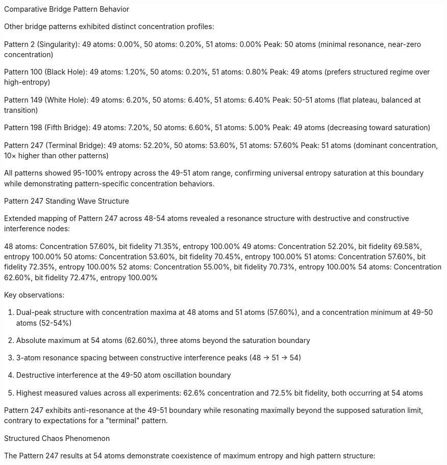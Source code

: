 Comparative Bridge Pattern Behavior

Other bridge patterns exhibited distinct concentration profiles:

Pattern 2 (Singularity):
49 atoms: 0.00%, 50 atoms: 0.20%, 51 atoms: 0.00%
Peak: 50 atoms (minimal resonance, near-zero concentration)

Pattern 100 (Black Hole):
49 atoms: 1.20%, 50 atoms: 0.20%, 51 atoms: 0.80%
Peak: 49 atoms (prefers structured regime over high-entropy)

Pattern 149 (White Hole):
49 atoms: 6.20%, 50 atoms: 6.40%, 51 atoms: 6.40%
Peak: 50-51 atoms (flat plateau, balanced at transition)

Pattern 198 (Fifth Bridge):
49 atoms: 7.20%, 50 atoms: 6.60%, 51 atoms: 5.00%
Peak: 49 atoms (decreasing toward saturation)

Pattern 247 (Terminal Bridge):
49 atoms: 52.20%, 50 atoms: 53.60%, 51 atoms: 57.60%
Peak: 51 atoms (dominant concentration, 10× higher than other patterns)

All patterns showed 95-100% entropy across the 49-51 atom range, confirming universal entropy saturation at this boundary while demonstrating pattern-specific concentration behaviors.

Pattern 247 Standing Wave Structure

Extended mapping of Pattern 247 across 48-54 atoms revealed a resonance structure with destructive and constructive interference nodes:

48 atoms: Concentration 57.60%, bit fidelity 71.35%, entropy 100.00%
49 atoms: Concentration 52.20%, bit fidelity 69.58%, entropy 100.00%
50 atoms: Concentration 53.60%, bit fidelity 70.45%, entropy 100.00%
51 atoms: Concentration 57.60%, bit fidelity 72.35%, entropy 100.00%
52 atoms: Concentration 55.00%, bit fidelity 70.73%, entropy 100.00%
54 atoms: Concentration 62.60%, bit fidelity 72.47%, entropy 100.00%

Key observations:

1. Dual-peak structure with concentration maxima at 48 atoms and 51 atoms (57.60%), and a concentration minimum at 49-50 atoms (52-54%)

2. Absolute maximum at 54 atoms (62.60%), three atoms beyond the saturation boundary

3. 3-atom resonance spacing between constructive interference peaks (48 → 51 → 54)

4. Destructive interference at the 49-50 atom oscillation boundary

5. Highest measured values across all experiments: 62.6% concentration and 72.5% bit fidelity, both occurring at 54 atoms

Pattern 247 exhibits anti-resonance at the 49-51 boundary while resonating maximally beyond the supposed saturation limit, contrary to expectations for a "terminal" pattern.

Structured Chaos Phenomenon

The Pattern 247 results at 54 atoms demonstrate coexistence of maximum entropy and high pattern structure:
